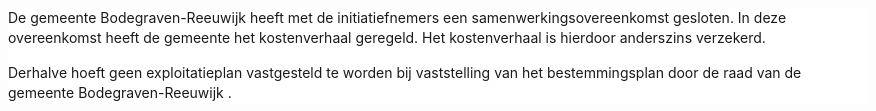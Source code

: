 De gemeente Bodegraven-Reeuwijk heeft met de initiatiefnemers een samenwerkingsovereenkomst gesloten. In deze overeenkomst heeft de gemeente het kostenverhaal geregeld. Het kostenverhaal is hierdoor anderszins verzekerd.

Derhalve hoeft geen exploitatieplan vastgesteld te worden bij vaststelling van het bestemmingsplan door de raad van de gemeente Bodegraven-Reeuwijk .